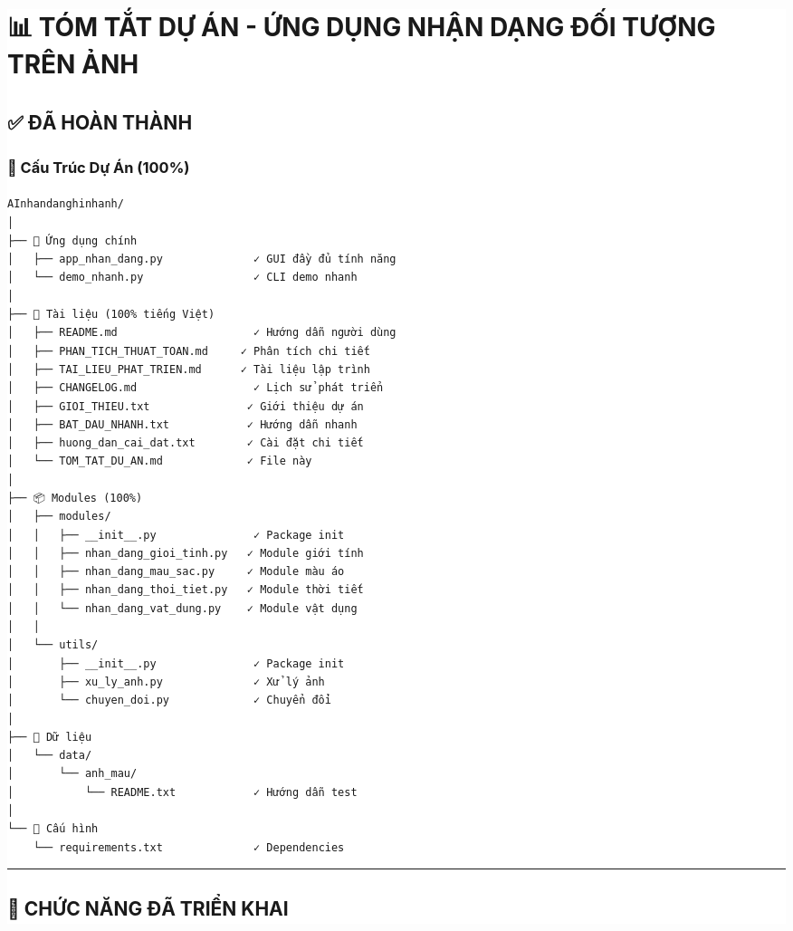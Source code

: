 # 📊 TÓM TẮT DỰ ÁN - ỨNG DỤNG NHẬN DẠNG ĐỐI TƯỢNG TRÊN ẢNH

## ✅ ĐÃ HOÀN THÀNH

### 📁 Cấu Trúc Dự Án (100%)

```
AInhandanghinhanh/
│
├── 📄 Ứng dụng chính
│   ├── app_nhan_dang.py              ✓ GUI đầy đủ tính năng
│   └── demo_nhanh.py                 ✓ CLI demo nhanh
│
├── 📄 Tài liệu (100% tiếng Việt)
│   ├── README.md                     ✓ Hướng dẫn người dùng
│   ├── PHAN_TICH_THUAT_TOAN.md     ✓ Phân tích chi tiết
│   ├── TAI_LIEU_PHAT_TRIEN.md      ✓ Tài liệu lập trình
│   ├── CHANGELOG.md                  ✓ Lịch sử phát triển
│   ├── GIOI_THIEU.txt               ✓ Giới thiệu dự án
│   ├── BAT_DAU_NHANH.txt            ✓ Hướng dẫn nhanh
│   ├── huong_dan_cai_dat.txt        ✓ Cài đặt chi tiết
│   └── TOM_TAT_DU_AN.md             ✓ File này
│
├── 📦 Modules (100%)
│   ├── modules/
│   │   ├── __init__.py               ✓ Package init
│   │   ├── nhan_dang_gioi_tinh.py   ✓ Module giới tính
│   │   ├── nhan_dang_mau_sac.py     ✓ Module màu áo
│   │   ├── nhan_dang_thoi_tiet.py   ✓ Module thời tiết
│   │   └── nhan_dang_vat_dung.py    ✓ Module vật dụng
│   │
│   └── utils/
│       ├── __init__.py               ✓ Package init
│       ├── xu_ly_anh.py              ✓ Xử lý ảnh
│       └── chuyen_doi.py             ✓ Chuyển đổi
│
├── 📁 Dữ liệu
│   └── data/
│       └── anh_mau/
│           └── README.txt            ✓ Hướng dẫn test
│
└── 📄 Cấu hình
    └── requirements.txt              ✓ Dependencies
```

---

## 🎯 CHỨC NĂNG ĐÃ TRIỂN KHAI
